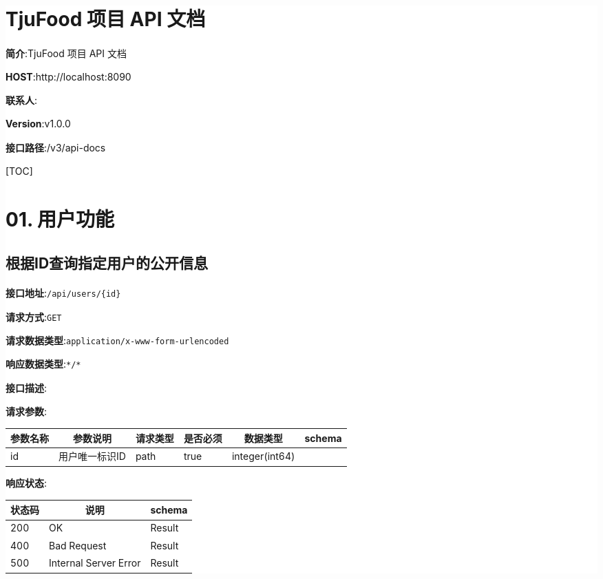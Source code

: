 # TjuFood 项目 API 文档


**简介**:TjuFood 项目 API 文档


**HOST**:http://localhost:8090


**联系人**:


**Version**:v1.0.0


**接口路径**:/v3/api-docs


[TOC]






# 01. 用户功能


## 根据ID查询指定用户的公开信息


**接口地址**:`/api/users/{id}`


**请求方式**:`GET`


**请求数据类型**:`application/x-www-form-urlencoded`


**响应数据类型**:`*/*`


**接口描述**:


**请求参数**:


| 参数名称 | 参数说明 | 请求类型    | 是否必须 | 数据类型 | schema |
| -------- | -------- | ----- | -------- | -------- | ------ |
|id|用户唯一标识ID|path|true|integer(int64)||


**响应状态**:


| 状态码 | 说明 | schema |
| -------- | -------- | ----- | 
|200|OK|Result|
|400|Bad Request|Result|
|500|Internal Server Error|Result|
